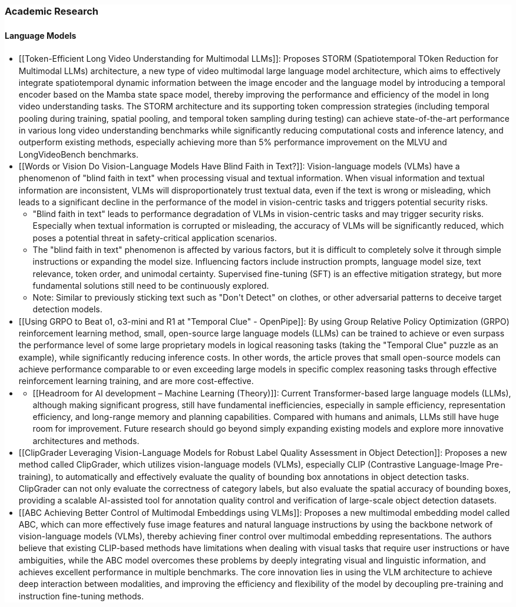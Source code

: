 ### Academic Research

#### Language Models

- [[Token-Efficient Long Video Understanding for Multimodal LLMs]]: Proposes STORM (Spatiotemporal TOken Reduction for Multimodal LLMs) architecture, a new type of video multimodal large language model architecture, which aims to effectively integrate spatiotemporal dynamic information between the image encoder and the language model by introducing a temporal encoder based on the Mamba state space model, thereby improving the performance and efficiency of the model in long video understanding tasks. The STORM architecture and its supporting token compression strategies (including temporal pooling during training, spatial pooling, and temporal token sampling during testing) can achieve state-of-the-art performance in various long video understanding benchmarks while significantly reducing computational costs and inference latency, and outperform existing methods, especially achieving more than 5% performance improvement on the MLVU and LongVideoBench benchmarks.
- [[Words or Vision Do Vision-Language Models Have Blind Faith in Text?]]: Vision-language models (VLMs) have a phenomenon of "blind faith in text" when processing visual and textual information. When visual information and textual information are inconsistent, VLMs will disproportionately trust textual data, even if the text is wrong or misleading, which leads to a significant decline in the performance of the model in vision-centric tasks and triggers potential security risks.
  - "Blind faith in text" leads to performance degradation of VLMs in vision-centric tasks and may trigger security risks. Especially when textual information is corrupted or misleading, the accuracy of VLMs will be significantly reduced, which poses a potential threat in safety-critical application scenarios.
  - The "blind faith in text" phenomenon is affected by various factors, but it is difficult to completely solve it through simple instructions or expanding the model size. Influencing factors include instruction prompts, language model size, text relevance, token order, and unimodal certainty. Supervised fine-tuning (SFT) is an effective mitigation strategy, but more fundamental solutions still need to be continuously explored.
  - Note: Similar to previously sticking text such as "Don't Detect" on clothes, or other adversarial patterns to deceive target detection models.
- [[Using GRPO to Beat o1, o3-mini and R1 at "Temporal Clue" - OpenPipe]]: By using Group Relative Policy Optimization (GRPO) reinforcement learning method, small, open-source large language models (LLMs) can be trained to achieve or even surpass the performance level of some large proprietary models in logical reasoning tasks (taking the "Temporal Clue" puzzle as an example), while significantly reducing inference costs. In other words, the article proves that small open-source models can achieve performance comparable to or even exceeding large models in specific complex reasoning tasks through effective reinforcement learning training, and are more cost-effective.
- - [[Headroom for AI development – Machine Learning (Theory)]]: Current Transformer-based large language models (LLMs), although making significant progress, still have fundamental inefficiencies, especially in sample efficiency, representation efficiency, and long-range memory and planning capabilities. Compared with humans and animals, LLMs still have huge room for improvement. Future research should go beyond simply expanding existing models and explore more innovative architectures and methods.
- [[ClipGrader Leveraging Vision-Language Models for Robust Label Quality Assessment in Object Detection]]: Proposes a new method called ClipGrader, which utilizes vision-language models (VLMs), especially CLIP (Contrastive Language-Image Pre-training), to automatically and effectively evaluate the quality of bounding box annotations in object detection tasks. ClipGrader can not only evaluate the correctness of category labels, but also evaluate the spatial accuracy of bounding boxes, providing a scalable AI-assisted tool for annotation quality control and verification of large-scale object detection datasets.
- [[ABC Achieving Better Control of Multimodal Embeddings using VLMs]]: Proposes a new multimodal embedding model called ABC, which can more effectively fuse image features and natural language instructions by using the backbone network of vision-language models (VLMs), thereby achieving finer control over multimodal embedding representations. The authors believe that existing CLIP-based methods have limitations when dealing with visual tasks that require user instructions or have ambiguities, while the ABC model overcomes these problems by deeply integrating visual and linguistic information, and achieves excellent performance in multiple benchmarks. The core innovation lies in using the VLM architecture to achieve deep interaction between modalities, and improving the efficiency and flexibility of the model by decoupling pre-training and instruction fine-tuning methods.
